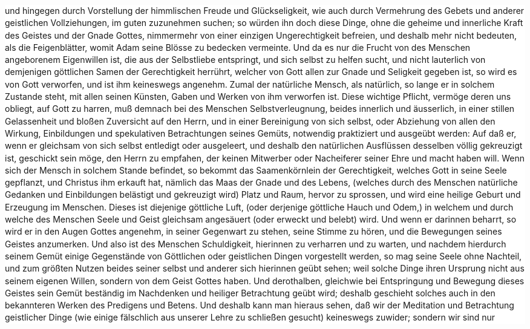 und hingegen durch Vorstellung der himmlischen
Freude und Glückseligkeit, wie auch durch Vermehrung
des Gebets und anderer geistlichen Vollziehungen,
im guten zuzunehmen suchen; so würden ihn doch
diese Dinge, ohne die geheime und innerliche Kraft
des Geistes und der Gnade Gottes, nimmermehr von
einer einzigen Ungerechtigkeit befreien, und deshalb mehr
nicht bedeuten, als die Feigenblätter, womit Adam
seine Blösse zu bedecken vermeinte. Und da es nur
die Frucht von des Menschen angeborenem Eigenwillen
ist, die aus der Selbstliebe entspringt, und sich
selbst zu helfen sucht, und nicht lauterlich von demjenigen
göttlichen Samen der Gerechtigkeit herrührt,
welcher von Gott allen zur Gnade und Seligkeit
gegeben ist, so wird es von Gott verworfen,
und ist ihm keineswegs angenehm. Zumal der
natürliche Mensch, als natürlich, so lange er in solchem
Zustande steht, mit allen seinen Künsten, Gaben
und Werken von ihm verworfen ist. Diese wichtige
Pflicht, vermöge deren uns obliegt, auf Gott
zu harren, muß demnach bei des Menschen Selbstverleugnung,
beides innerlich und äusserlich, in einer
stillen Gelassenheit und bloßen Zuversicht auf den
Herrn, und in einer Bereinigung von sich selbst, oder
Abziehung von allen den Wirkung, Einbildungen
und spekulativen Betrachtungen seines Gemüts,
notwendig praktiziert und ausgeübt werden: Auf
daß er, wenn er gleichsam von sich selbst entledigt oder
ausgeleert, und deshalb den natürlichen Ausflüssen desselben
völlig gekreuzigt ist, geschickt sein möge, den
Herrn zu empfahen, der keinen Mitwerber oder Nacheiferer
seiner Ehre und macht haben will. Wenn
sich der Mensch in solchem Stande befindet, so bekommt
das Saamenkörnlein der Gerechtigkeit, welches
Gott in seine Seele gepflanzt, und Christus ihm
erkauft hat, nämlich das Maas der Gnade und des
Lebens, (welches durch des Menschen natürliche Gedanken
und Einbildungen belästigt und gekreuzigt
wird) Platz und Raum, hervor zu sprossen, und wird
eine heilige Geburt und Erzeugung im Menschen.
Dieses ist diejenige göttliche Luft, (oder derjenige
göttliche Hauch und Odem,) in welchem und durch
welche des Menschen Seele und Geist gleichsam angesäuert
(oder erweckt und belebt) wird. Und wenn
er darinnen beharrt, so wird er in den Augen Gottes
angenehm, in seiner Gegenwart zu stehen, seine
Stimme zu hören, und die Bewegungen seines Geistes
anzumerken. Und also ist des Menschen Schuldigkeit,
hierinnen zu verharren und zu warten, und
nachdem hierdurch seinem Gemüt einige Gegenstände
von Göttlichen oder geistlichen Dingen vorgestellt
werden, so mag seine Seele ohne Nachteil, und zum
größten Nutzen beides seiner selbst und anderer sich
hierinnen geübt sehen; weil solche Dinge ihren Ursprung
nicht aus seinem eigenen Willen, sondern
von dem Geist Gottes haben. Und derothalben,
gleichwie bei Entspringung und Bewegung dieses Geistes
sein Gemüt beständig im Nachdenken und heiliger
Betrachtung geübt wird; deshalb geschieht solches
auch in den bekannteren Werken des Predigens
und Betens. Und deshalb kann man hieraus sehen, daß wir
der Meditation und Betrachtung geistlicher Dinge
(wie einige fälschlich aus unserer Lehre zu schließen
gesucht) keineswegs zuwider; sondern wir sind nur